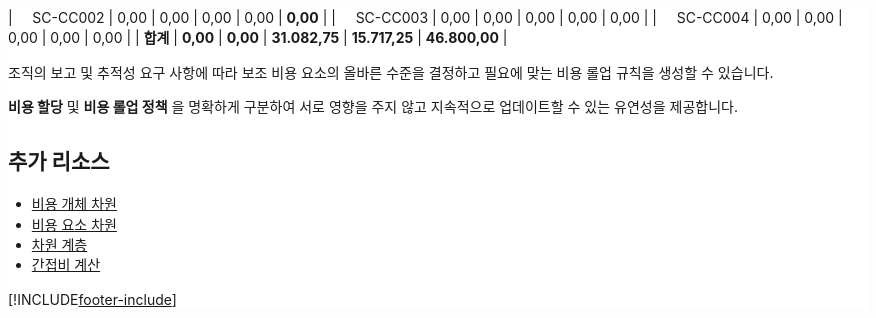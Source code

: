 |&nbsp;&nbsp;&nbsp;&nbsp; SC-CC002                             | 0,00            | 0,00      | 0,00          | 0,00          | **0,00**      |
|&nbsp;&nbsp;&nbsp;&nbsp; SC-CC003                             | 0,00            | 0,00      | 0,00          | 0,00          | 0,00          |
|&nbsp;&nbsp;&nbsp;&nbsp; SC-CC004                             | 0,00            | 0,00      | 0,00          | 0,00          | 0,00          |
| **합계**                   | **0,00**        | **0,00**  | **31.082,75** | **15.717,25** | **46.800,00** |

조직의 보고 및 추적성 요구 사항에 따라 보조 비용 요소의 올바른 수준을 결정하고 필요에 맞는 비용 롤업 규칙을 생성할 수 있습니다.

**비용 할당** 및 **비용 롤업 정책** 을 명확하게 구분하여 서로 영향을 주지 않고 지속적으로 업데이트할 수 있는 유연성을 제공합니다.



## <a name="additional-resources"></a>추가 리소스
-  [비용 개체 차원](cost-objects.md)
-  [비용 요소 차원](cost-elements.md)
-  [차원 계층](dimension-hierarchy.md)
-  [간접비 계산](overhead-calculation.md)


[!INCLUDE[footer-include](../../includes/footer-banner.md)]